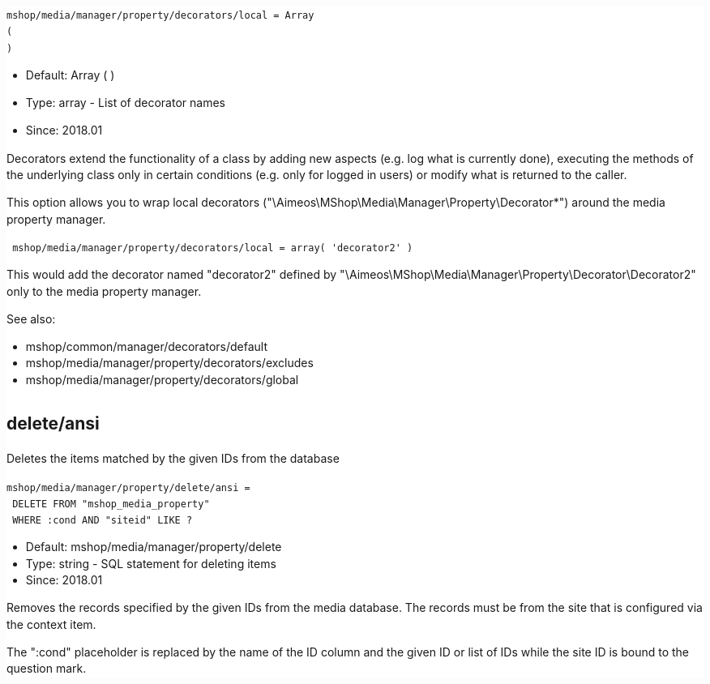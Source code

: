 ```
mshop/media/manager/property/decorators/local = Array
(
)
```

* Default: Array
(
)

* Type: array - List of decorator names
* Since: 2018.01

Decorators extend the functionality of a class by adding new aspects
(e.g. log what is currently done), executing the methods of the underlying
class only in certain conditions (e.g. only for logged in users) or
modify what is returned to the caller.

This option allows you to wrap local decorators
("\Aimeos\MShop\Media\Manager\Property\Decorator\*") around the media
property manager.

```
 mshop/media/manager/property/decorators/local = array( 'decorator2' )
```

This would add the decorator named "decorator2" defined by
"\Aimeos\MShop\Media\Manager\Property\Decorator\Decorator2" only to the
media property manager.

See also:

* mshop/common/manager/decorators/default
* mshop/media/manager/property/decorators/excludes
* mshop/media/manager/property/decorators/global

## delete/ansi

Deletes the items matched by the given IDs from the database

```
mshop/media/manager/property/delete/ansi = 
 DELETE FROM "mshop_media_property"
 WHERE :cond AND "siteid" LIKE ?
```

* Default: mshop/media/manager/property/delete
* Type: string - SQL statement for deleting items
* Since: 2018.01

Removes the records specified by the given IDs from the media database.
The records must be from the site that is configured via the
context item.

The ":cond" placeholder is replaced by the name of the ID column and
the given ID or list of IDs while the site ID is bound to the question
mark.
